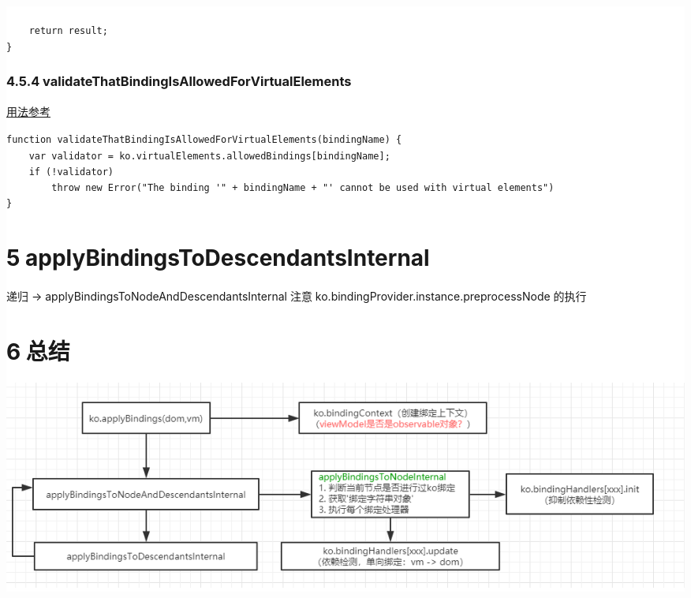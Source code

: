 ```

    return result;
}
```

### 4.5.4 validateThatBindingIsAllowedForVirtualElements
[用法参考](https://knockoutjs.com/documentation/custom-bindings-for-virtual-elements.html)
```
function validateThatBindingIsAllowedForVirtualElements(bindingName) {
    var validator = ko.virtualElements.allowedBindings[bindingName];
    if (!validator)
        throw new Error("The binding '" + bindingName + "' cannot be used with virtual elements")
}
```
 

# 5 applyBindingsToDescendantsInternal
递归 -> applyBindingsToNodeAndDescendantsInternal
注意 ko.bindingProvider.instance.preprocessNode 的执行

# 6 总结
![avatar](../images/knockout/ko_applybindings-prosess.png)
